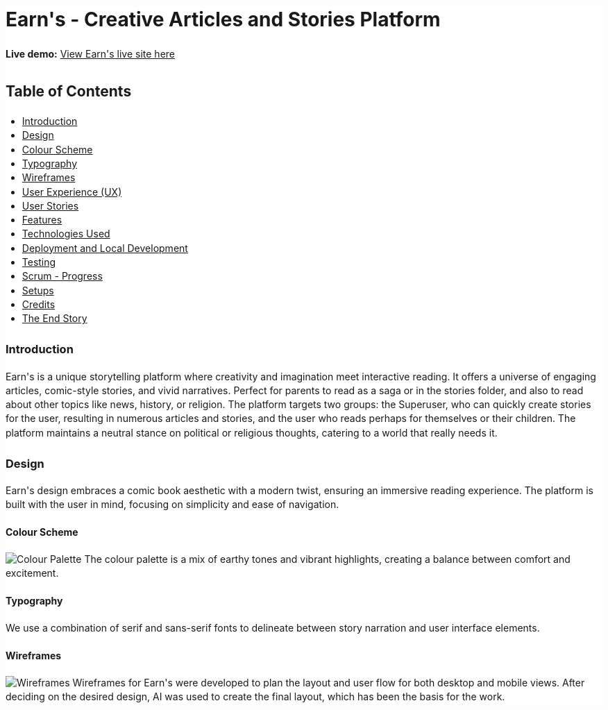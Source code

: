 # Earn's - Creative Articles and Stories Platform

**Live demo:** [View Earn's live site here](#)

## Table of Contents
- [Introduction](#introduction)
- [Design](#design)
- [Colour Scheme](#colour-scheme)
- [Typography](#typography)
- [Wireframes](#wireframes)
- [User Experience (UX)](#user-experience-ux)
- [User Stories](#user-stories)
- [Features](#features)
- [Technologies Used](#technologies-used)
- [Deployment and Local Development](#deployment-and-local-development)
- [Testing](#testing)
- [Scrum - Progress](#scrum-progress)
- [Setups](#setups)
- [Credits](#credits)
- [The End Story](#the-end-story)

### Introduction
Earn's is a unique storytelling platform where creativity and imagination meet interactive reading. It offers a universe of engaging articles, comic-style stories, and vivid narratives. Perfect for parents to read as a saga or in the stories folder, and also to read about other topics like news, history, or religion. The platform targets two groups: the Superuser, who can quickly create stories for the user, resulting in numerous articles and stories, and the user who reads perhaps for themselves or their children. The platform maintains a neutral stance on political or religious thoughts, catering to a world that really needs it.

### Design
Earn's design embraces a comic book aesthetic with a modern twist, ensuring an immersive reading experience. The platform is built with the user in mind, focusing on simplicity and ease of navigation.

#### Colour Scheme
![Colour Palette](https://res.cloudinary.com/dzxr3hsus/image/upload/v1702813191/themecolor_earns_jf2ewk.png)
The colour palette is a mix of earthy tones and vibrant highlights, creating a balance between comfort and excitement.

#### Typography
We use a combination of serif and sans-serif fonts to delineate between story narration and user interface elements.

#### Wireframes
![Wireframes](https://res.cloudinary.com/dzxr3hsus/image/upload/v1703507093/Sk%C3%A4rmbild_2023-12-25_132358_cunbld.png)
Wireframes for Earn's were developed to plan the layout and user flow for both desktop and mobile views. After deciding on the desired design, AI was used to create the final layout, which has been the basis for the work.
